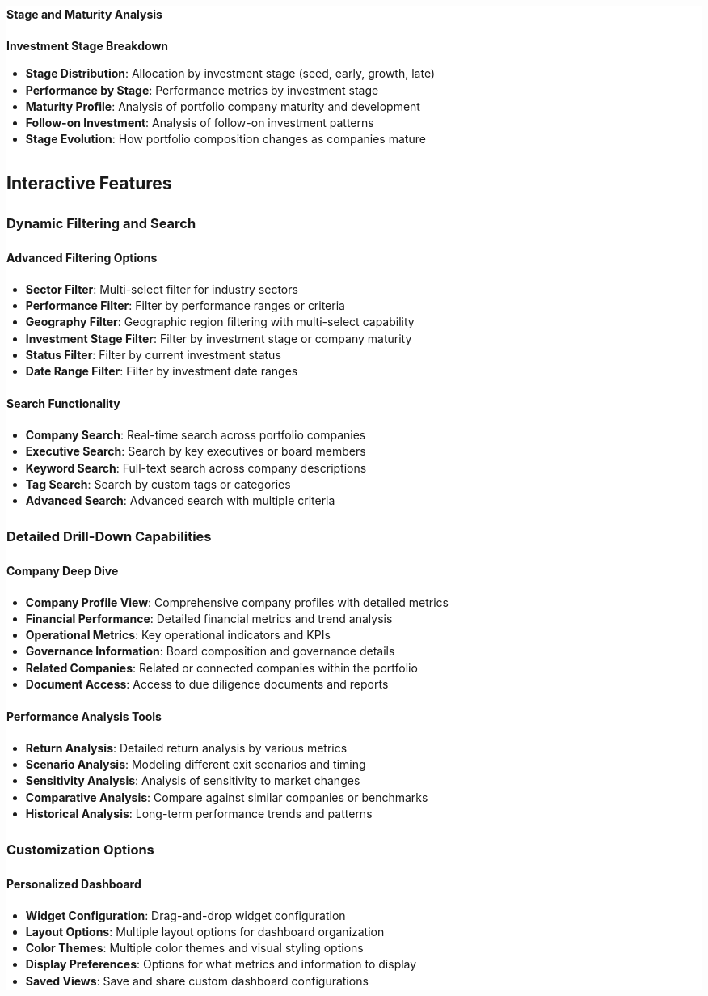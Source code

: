 #### Stage and Maturity Analysis
**Investment Stage Breakdown**
- **Stage Distribution**: Allocation by investment stage (seed, early, growth, late)
- **Performance by Stage**: Performance metrics by investment stage
- **Maturity Profile**: Analysis of portfolio company maturity and development
- **Follow-on Investment**: Analysis of follow-on investment patterns
- **Stage Evolution**: How portfolio composition changes as companies mature

## Interactive Features

### Dynamic Filtering and Search

#### Advanced Filtering Options
- **Sector Filter**: Multi-select filter for industry sectors
- **Performance Filter**: Filter by performance ranges or criteria
- **Geography Filter**: Geographic region filtering with multi-select capability
- **Investment Stage Filter**: Filter by investment stage or company maturity
- **Status Filter**: Filter by current investment status
- **Date Range Filter**: Filter by investment date ranges

#### Search Functionality
- **Company Search**: Real-time search across portfolio companies
- **Executive Search**: Search by key executives or board members
- **Keyword Search**: Full-text search across company descriptions
- **Tag Search**: Search by custom tags or categories
- **Advanced Search**: Advanced search with multiple criteria

### Detailed Drill-Down Capabilities

#### Company Deep Dive
- **Company Profile View**: Comprehensive company profiles with detailed metrics
- **Financial Performance**: Detailed financial metrics and trend analysis
- **Operational Metrics**: Key operational indicators and KPIs
- **Governance Information**: Board composition and governance details
- **Related Companies**: Related or connected companies within the portfolio
- **Document Access**: Access to due diligence documents and reports

#### Performance Analysis Tools
- **Return Analysis**: Detailed return analysis by various metrics
- **Scenario Analysis**: Modeling different exit scenarios and timing
- **Sensitivity Analysis**: Analysis of sensitivity to market changes
- **Comparative Analysis**: Compare against similar companies or benchmarks
- **Historical Analysis**: Long-term performance trends and patterns

### Customization Options

#### Personalized Dashboard
- **Widget Configuration**: Drag-and-drop widget configuration
- **Layout Options**: Multiple layout options for dashboard organization
- **Color Themes**: Multiple color themes and visual styling options
- **Display Preferences**: Options for what metrics and information to display
- **Saved Views**: Save and share custom dashboard configurations
